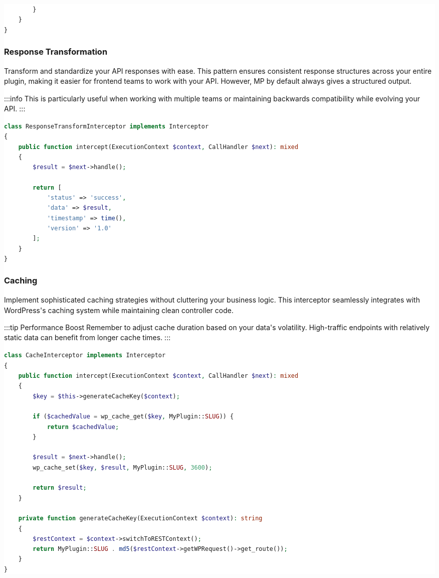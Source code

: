 ```php title="src/Interceptors/PerformanceInterceptor.php"
        }
    }
}
```

### Response Transformation

Transform and standardize your API responses with ease. This pattern ensures consistent response structures across your entire plugin, making it easier for frontend teams to work with your API. However, MP by default always gives a structured output.

:::info
This is particularly useful when working with multiple teams or maintaining backwards compatibility while evolving your API.
:::

```php title="src/Interceptors/ResponseTransformInterceptor.php"
class ResponseTransformInterceptor implements Interceptor 
{
    public function intercept(ExecutionContext $context, CallHandler $next): mixed 
    {
        $result = $next->handle();
        
        return [
            'status' => 'success',
            'data' => $result,
            'timestamp' => time(),
            'version' => '1.0'
        ];
    }
}
```

### Caching

Implement sophisticated caching strategies without cluttering your business logic. This interceptor seamlessly integrates with WordPress's caching system while maintaining clean controller code.

:::tip Performance Boost
Remember to adjust cache duration based on your data's volatility. High-traffic endpoints with relatively static data can benefit from longer cache times.
:::

```php title="src/Interceptors/CacheInterceptor.php"
class CacheInterceptor implements Interceptor 
{
    public function intercept(ExecutionContext $context, CallHandler $next): mixed 
    {
        $key = $this->generateCacheKey($context);
        
        if ($cachedValue = wp_cache_get($key, MyPlugin::SLUG)) {
            return $cachedValue;
        }
        
        $result = $next->handle();
        wp_cache_set($key, $result, MyPlugin::SLUG, 3600);
        
        return $result;
    }
    
    private function generateCacheKey(ExecutionContext $context): string 
    {
        $restContext = $context->switchToRESTContext();
        return MyPlugin::SLUG . md5($restContext->getWPRequest()->get_route());
    }
}
```